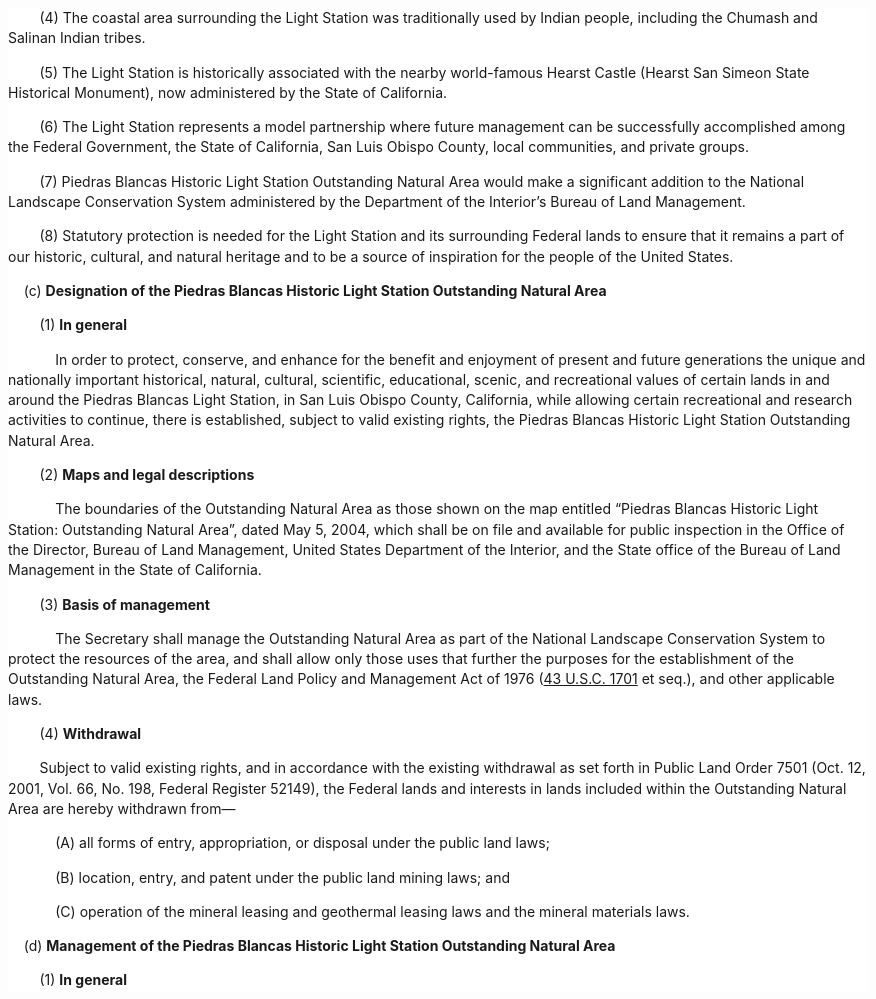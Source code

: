         (4) The coastal area surrounding the Light Station was traditionally used by Indian people, including the Chumash and Salinan Indian tribes.

        (5) The Light Station is historically associated with the nearby world-famous Hearst Castle (Hearst San Simeon State Historical Monument), now administered by the State of California.

        (6) The Light Station represents a model partnership where future management can be successfully accomplished among the Federal Government, the State of California, San Luis Obispo County, local communities, and private groups.

        (7) Piedras Blancas Historic Light Station Outstanding Natural Area would make a significant addition to the National Landscape Conservation System administered by the Department of the Interior’s Bureau of Land Management.

        (8) Statutory protection is needed for the Light Station and its surrounding Federal lands to ensure that it remains a part of our historic, cultural, and natural heritage and to be a source of inspiration for the people of the United States.

    (c) __Designation of the Piedras Blancas Historic Light Station Outstanding Natural Area__ 

        (1) __In general__ 

            In order to protect, conserve, and enhance for the benefit and enjoyment of present and future generations the unique and nationally important historical, natural, cultural, scientific, educational, scenic, and recreational values of certain lands in and around the Piedras Blancas Light Station, in San Luis Obispo County, California, while allowing certain recreational and research activities to continue, there is established, subject to valid existing rights, the Piedras Blancas Historic Light Station Outstanding Natural Area.

        (2) __Maps and legal descriptions__ 

            The boundaries of the Outstanding Natural Area as those shown on the map entitled “Piedras Blancas Historic Light Station: Outstanding Natural Area”, dated May 5, 2004, which shall be on file and available for public inspection in the Office of the Director, Bureau of Land Management, United States Department of the Interior, and the State office of the Bureau of Land Management in the State of California.

        (3) __Basis of management__ 

            The Secretary shall manage the Outstanding Natural Area as part of the National Landscape Conservation System to protect the resources of the area, and shall allow only those uses that further the purposes for the establishment of the Outstanding Natural Area, the Federal Land Policy and Management Act of 1976 ([43 U.S.C. 1701][/us/usc/t43/s1701] et seq.), and other applicable laws.

        (4) __Withdrawal__ 

        Subject to valid existing rights, and in accordance with the existing withdrawal as set forth in Public Land Order 7501 (Oct. 12, 2001, Vol. 66, No. 198, Federal Register 52149), the Federal lands and interests in lands included within the Outstanding Natural Area are hereby withdrawn from—

            (A) all forms of entry, appropriation, or disposal under the public land laws;

            (B) location, entry, and patent under the public land mining laws; and

            (C) operation of the mineral leasing and geothermal leasing laws and the mineral materials laws.

    (d) __Management of the Piedras Blancas Historic Light Station Outstanding Natural Area__ 

        (1) __In general__ 


[/us/usc/t43/s1703/e]: https://publicdocs.github.io/go/links?ns=uslm&ref=%2Fus%2Fusc%2Ft43%2Fs1703%2Fe
[/us/usc/t43/s1701]: https://publicdocs.github.io/go/links?ns=uslm&ref=%2Fus%2Fusc%2Ft43%2Fs1701
[/us/usc/t43/s1712]: https://publicdocs.github.io/go/links?ns=uslm&ref=%2Fus%2Fusc%2Ft43%2Fs1712
[/us/usc/t16/s470aa]: https://publicdocs.github.io/go/links?ns=uslm&ref=%2Fus%2Fusc%2Ft16%2Fs470aa
[/us/usc/t43/s1737/b]: https://publicdocs.github.io/go/links?ns=uslm&ref=%2Fus%2Fusc%2Ft43%2Fs1737%2Fb
[/us/usc/t43/s1737/a]: https://publicdocs.github.io/go/links?ns=uslm&ref=%2Fus%2Fusc%2Ft43%2Fs1737%2Fa
[/us/pl/95/341]: https://publicdocs.github.io/go/links?ns=uslm&ref=%2Fus%2Fpl%2F95%2F341
[/us/usc/t42/s1996]: https://publicdocs.github.io/go/links?ns=uslm&ref=%2Fus%2Fusc%2Ft42%2Fs1996
[/us/pl/110/229/s201]: https://publicdocs.github.io/go/links?ns=uslm&ref=%2Fus%2Fpl%2F110%2F229%2Fs201
[/us/stat/122/759]: https://publicdocs.github.io/go/links?ns=uslm&ref=%2Fus%2Fstat%2F122%2F759
[/us/pl/113/287/s5]: https://publicdocs.github.io/go/links?ns=uslm&ref=%2Fus%2Fpl%2F113%2F287%2Fs5
[/us/stat/128/3271]: https://publicdocs.github.io/go/links?ns=uslm&ref=%2Fus%2Fstat%2F128%2F3271
[/us/pl/94/579]: https://publicdocs.github.io/go/links?ns=uslm&ref=%2Fus%2Fpl%2F94%2F579
[/us/stat/90/2743]: https://publicdocs.github.io/go/links?ns=uslm&ref=%2Fus%2Fstat%2F90%2F2743
[/us/usc/t43/s1701]: https://publicdocs.github.io/go/links?ns=uslm&ref=%2Fus%2Fusc%2Ft43%2Fs1701
[/us/pl/96/95]: https://publicdocs.github.io/go/links?ns=uslm&ref=%2Fus%2Fpl%2F96%2F95
[/us/stat/93/721]: https://publicdocs.github.io/go/links?ns=uslm&ref=%2Fus%2Fstat%2F93%2F721
[/us/usc/t16/s470aa]: https://publicdocs.github.io/go/links?ns=uslm&ref=%2Fus%2Fusc%2Ft16%2Fs470aa
[/us/pl/95/341]: https://publicdocs.github.io/go/links?ns=uslm&ref=%2Fus%2Fpl%2F95%2F341
[/us/stat/92/469]: https://publicdocs.github.io/go/links?ns=uslm&ref=%2Fus%2Fstat%2F92%2F469
[/us/usc/t42/s1996]: https://publicdocs.github.io/go/links?ns=uslm&ref=%2Fus%2Fusc%2Ft42%2Fs1996
[/us/pl/113/287]: https://publicdocs.github.io/go/links?ns=uslm&ref=%2Fus%2Fpl%2F113%2F287
[/us/usc/t16/s470]: https://publicdocs.github.io/go/links?ns=uslm&ref=%2Fus%2Fusc%2Ft16%2Fs470